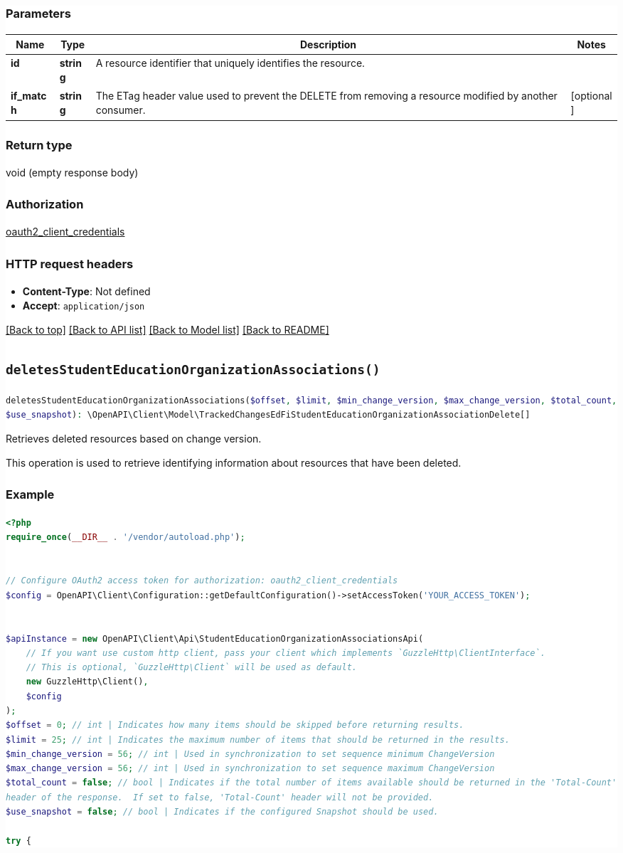 ### Parameters

| Name | Type | Description  | Notes |
| ------------- | ------------- | ------------- | ------------- |
| **id** | **string**| A resource identifier that uniquely identifies the resource. | |
| **if_match** | **string**| The ETag header value used to prevent the DELETE from removing a resource modified by another consumer. | [optional] |

### Return type

void (empty response body)

### Authorization

[oauth2_client_credentials](../../README.md#oauth2_client_credentials)

### HTTP request headers

- **Content-Type**: Not defined
- **Accept**: `application/json`

[[Back to top]](#) [[Back to API list]](../../README.md#endpoints)
[[Back to Model list]](../../README.md#models)
[[Back to README]](../../README.md)

## `deletesStudentEducationOrganizationAssociations()`

```php
deletesStudentEducationOrganizationAssociations($offset, $limit, $min_change_version, $max_change_version, $total_count, $use_snapshot): \OpenAPI\Client\Model\TrackedChangesEdFiStudentEducationOrganizationAssociationDelete[]
```

Retrieves deleted resources based on change version.

This operation is used to retrieve identifying information about resources that have been deleted.

### Example

```php
<?php
require_once(__DIR__ . '/vendor/autoload.php');


// Configure OAuth2 access token for authorization: oauth2_client_credentials
$config = OpenAPI\Client\Configuration::getDefaultConfiguration()->setAccessToken('YOUR_ACCESS_TOKEN');


$apiInstance = new OpenAPI\Client\Api\StudentEducationOrganizationAssociationsApi(
    // If you want use custom http client, pass your client which implements `GuzzleHttp\ClientInterface`.
    // This is optional, `GuzzleHttp\Client` will be used as default.
    new GuzzleHttp\Client(),
    $config
);
$offset = 0; // int | Indicates how many items should be skipped before returning results.
$limit = 25; // int | Indicates the maximum number of items that should be returned in the results.
$min_change_version = 56; // int | Used in synchronization to set sequence minimum ChangeVersion
$max_change_version = 56; // int | Used in synchronization to set sequence maximum ChangeVersion
$total_count = false; // bool | Indicates if the total number of items available should be returned in the 'Total-Count' header of the response.  If set to false, 'Total-Count' header will not be provided.
$use_snapshot = false; // bool | Indicates if the configured Snapshot should be used.

try {
```